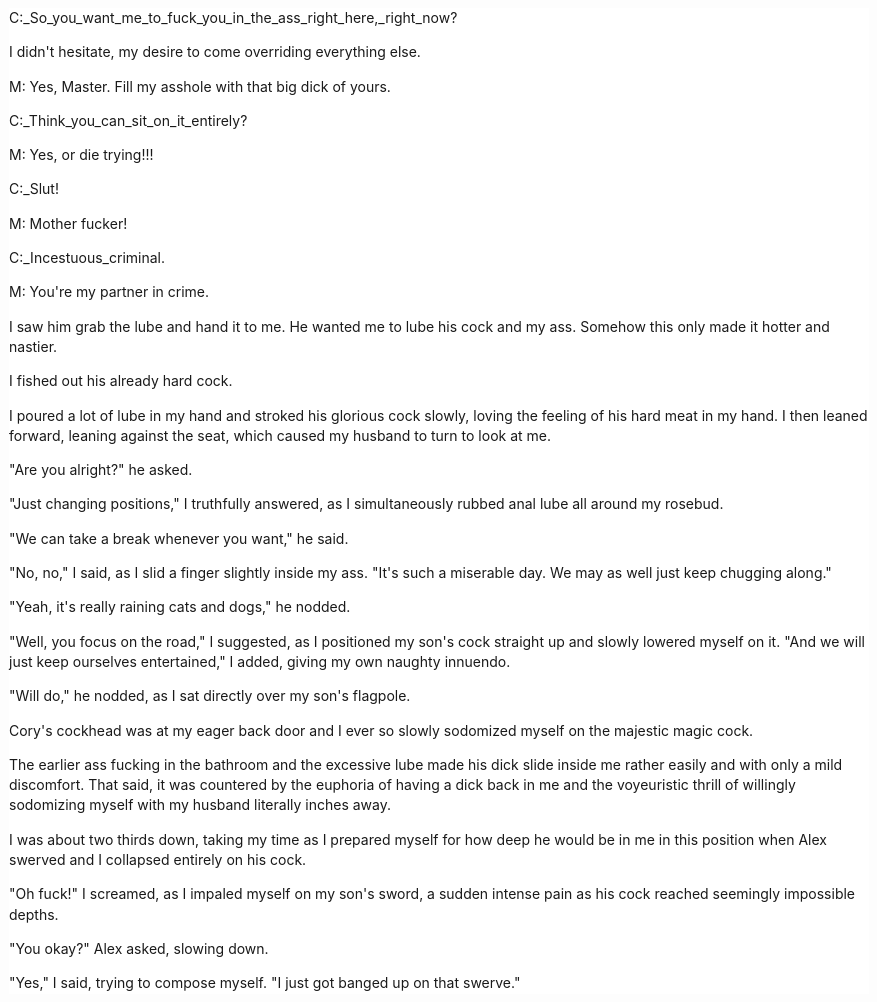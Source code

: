 C:_So_you_want_me_to_fuck_you_in_the_ass_right_here,_right_now? 

I didn't hesitate, my desire to come overriding everything else. 

M: Yes, Master. Fill my asshole with that big dick of yours. 

C:_Think_you_can_sit_on_it_entirely? 

M: Yes, or die trying!!! 

C:_Slut! 

M: Mother fucker! 

C:_Incestuous_criminal. 

M: You're my partner in crime. 

I saw him grab the lube and hand it to me. He wanted me to lube his cock and my ass. Somehow this only made it hotter and nastier. 

I fished out his already hard cock. 

I poured a lot of lube in my hand and stroked his glorious cock slowly, loving the feeling of his hard meat in my hand. I then leaned forward, leaning against the seat, which caused my husband to turn to look at me. 

"Are you alright?" he asked. 

"Just changing positions," I truthfully answered, as I simultaneously rubbed anal lube all around my rosebud. 

"We can take a break whenever you want," he said. 

"No, no," I said, as I slid a finger slightly inside my ass. "It's such a miserable day. We may as well just keep chugging along." 

"Yeah, it's really raining cats and dogs," he nodded. 

"Well, you focus on the road," I suggested, as I positioned my son's cock straight up and slowly lowered myself on it. "And we will just keep ourselves entertained," I added, giving my own naughty innuendo. 

"Will do," he nodded, as I sat directly over my son's flagpole. 

Cory's cockhead was at my eager back door and I ever so slowly sodomized myself on the majestic magic cock. 

The earlier ass fucking in the bathroom and the excessive lube made his dick slide inside me rather easily and with only a mild discomfort. That said, it was countered by the euphoria of having a dick back in me and the voyeuristic thrill of willingly sodomizing myself with my husband literally inches away. 

I was about two thirds down, taking my time as I prepared myself for how deep he would be in me in this position when Alex swerved and I collapsed entirely on his cock. 

"Oh fuck!" I screamed, as I impaled myself on my son's sword, a sudden intense pain as his cock reached seemingly impossible depths. 

"You okay?" Alex asked, slowing down. 

"Yes," I said, trying to compose myself. "I just got banged up on that swerve." 
